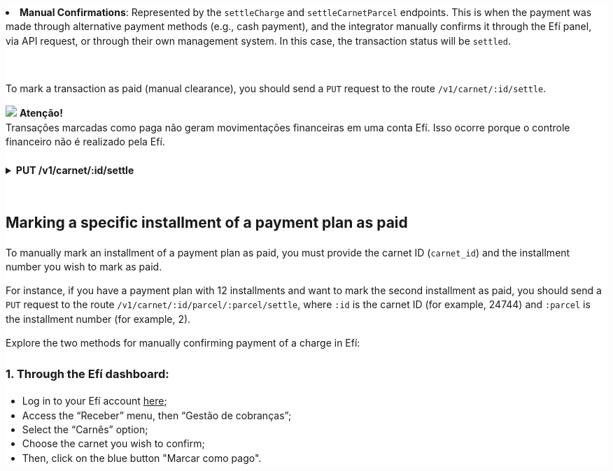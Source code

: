 <li><b>Manual Confirmations</b>: Represented by the <code>settleCharge</code> and <code>settleCarnetParcel</code> endpoints. This is when the payment was made through alternative payment methods (e.g., cash payment), and the integrator manually confirms it through the Efí panel, via API request, or through their own management system. In this case, the transaction status will be <code>settled</code>.</li>
</p>
</div>
<br/>

To mark a transaction as paid (manual clearance), you should send a <code>PUT</code> request to the route <code>/v1/carnet/:id/settle</code>.


<div className="admonition admonition_caution">
  <div>
  <img src="/img/exclamation-triangle-orange.svg"/> <b>Atenção!</b>
  </div>
Transações marcadas como paga não geram movimentações financeiras em uma conta Efí. Isso ocorre porque o controle financeiro não é realizado pela Efí.
</div>

<br/>


<div className="put">
<details className="col-100"><summary>
    <b><HighlightPut>PUT</HighlightPut> /v1/carnet/<HighlightVar>:id</HighlightVar>/settle</b>
  </summary></details>

</div>

<br/>


## Marking a specific installment of a payment plan as paid

To manually mark an installment of a payment plan as paid, you must provide the carnet ID (`carnet_id`) and the installment number you wish to mark as paid.

For instance, if you have a payment plan with 12 installments and want to mark the second installment as paid, you should send a <code>PUT</code> request to the route <code>/v1/carnet/:id/parcel/:parcel/settle</code>, where <code>:id</code> is the carnet ID (for example, 24744) and <code>:parcel</code> is the installment number (for example, 2).

Explore the two methods for manually confirming payment of a charge in Efí:


### 1. Through the Efí dashboard:

<ul>
<li>Log in to your Efí account <a href="https://usuario.gerencianet.com.br/login" target="_blank">here</a>;</li>
<li>Access the “Receber” menu, then “Gestão de cobranças”; </li>
<li>Select the “Carnês” option;</li>
<li>Choose the carnet you wish to confirm;</li>
<li>Then, click on the blue button "Marcar como pago".</li>
</ul>
